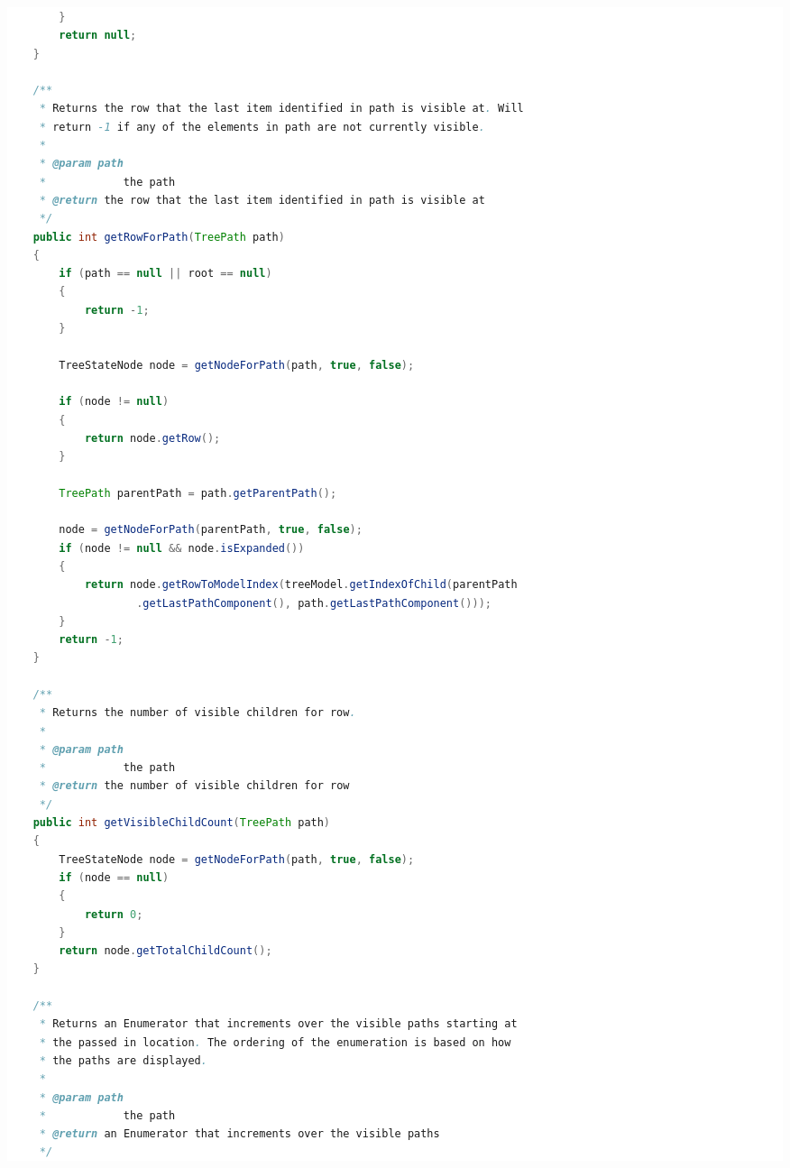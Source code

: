 ```java
		}
		return null;
	}

	/**
	 * Returns the row that the last item identified in path is visible at. Will
	 * return -1 if any of the elements in path are not currently visible.
	 * 
	 * @param path
	 *			  the path
	 * @return the row that the last item identified in path is visible at
	 */
	public int getRowForPath(TreePath path)
	{
		if (path == null || root == null)
		{
			return -1;
		}

		TreeStateNode node = getNodeForPath(path, true, false);

		if (node != null)
		{
			return node.getRow();
		}

		TreePath parentPath = path.getParentPath();

		node = getNodeForPath(parentPath, true, false);
		if (node != null && node.isExpanded())
		{
			return node.getRowToModelIndex(treeModel.getIndexOfChild(parentPath
					.getLastPathComponent(), path.getLastPathComponent()));
		}
		return -1;
	}

	/**
	 * Returns the number of visible children for row.
	 * 
	 * @param path
	 *			  the path
	 * @return the number of visible children for row
	 */
	public int getVisibleChildCount(TreePath path)
	{
		TreeStateNode node = getNodeForPath(path, true, false);
		if (node == null)
		{
			return 0;
		}
		return node.getTotalChildCount();
	}

	/**
	 * Returns an Enumerator that increments over the visible paths starting at
	 * the passed in location. The ordering of the enumeration is based on how
	 * the paths are displayed.
	 * 
	 * @param path
	 *			  the path
	 * @return an Enumerator that increments over the visible paths
	 */
```
